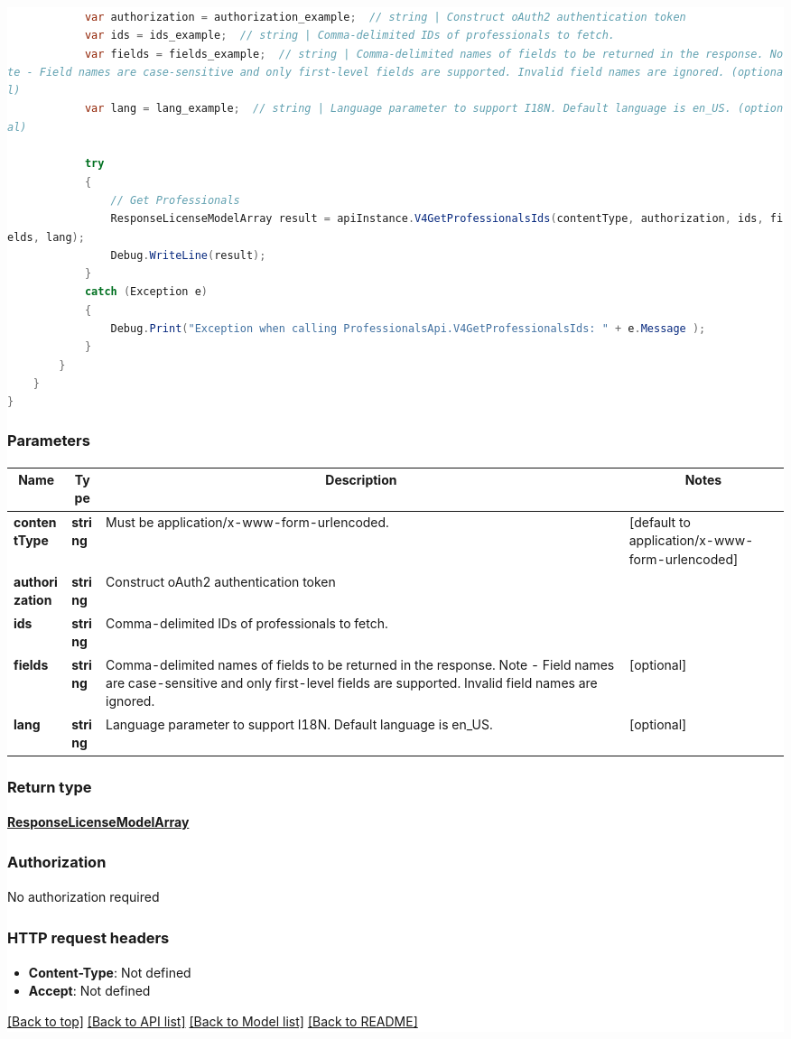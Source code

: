 ```csharp
            var authorization = authorization_example;  // string | Construct oAuth2 authentication token
            var ids = ids_example;  // string | Comma-delimited IDs of professionals to fetch.
            var fields = fields_example;  // string | Comma-delimited names of fields to be returned in the response. Note - Field names are case-sensitive and only first-level fields are supported. Invalid field names are ignored. (optional) 
            var lang = lang_example;  // string | Language parameter to support I18N. Default language is en_US. (optional) 

            try
            {
                // Get Professionals
                ResponseLicenseModelArray result = apiInstance.V4GetProfessionalsIds(contentType, authorization, ids, fields, lang);
                Debug.WriteLine(result);
            }
            catch (Exception e)
            {
                Debug.Print("Exception when calling ProfessionalsApi.V4GetProfessionalsIds: " + e.Message );
            }
        }
    }
}
```

### Parameters

Name | Type | Description  | Notes
------------- | ------------- | ------------- | -------------
 **contentType** | **string**| Must be application/x-www-form-urlencoded. | [default to application/x-www-form-urlencoded]
 **authorization** | **string**| Construct oAuth2 authentication token | 
 **ids** | **string**| Comma-delimited IDs of professionals to fetch. | 
 **fields** | **string**| Comma-delimited names of fields to be returned in the response. Note - Field names are case-sensitive and only first-level fields are supported. Invalid field names are ignored. | [optional] 
 **lang** | **string**| Language parameter to support I18N. Default language is en_US. | [optional] 

### Return type

[**ResponseLicenseModelArray**](ResponseLicenseModelArray.md)

### Authorization

No authorization required

### HTTP request headers

 - **Content-Type**: Not defined
 - **Accept**: Not defined

[[Back to top]](#) [[Back to API list]](../README.md#documentation-for-api-endpoints) [[Back to Model list]](../README.md#documentation-for-models) [[Back to README]](../README.md)

